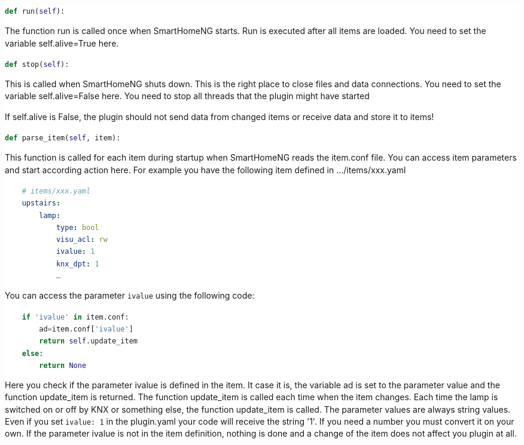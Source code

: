 ```python
def run(self):
```

The function run is called once when SmartHomeNG starts. Run is executed after all items are loaded. You need to set 
the variable self.alive=True here.

```python
def stop(self):
```

This is called when SmartHomeNG shuts down. This is the right place to close files and data connections. You need to 
set the variable self.alive=False here. You need to stop all threads that the plugin might have started

If self.alive is False, the plugin should not send data from changed items or receive data and store it to items!

```python
def parse_item(self, item):
```

This function is called for each item during startup when SmartHomeNG reads the item.conf file. You can access item parameters and start according action here. For example you have the following item defined in …/items/xxx.yaml

```yaml
    # items/xxx.yaml
    upstairs:
        lamp:
            type: bool
            visu_acl: rw
            ivalue: 1
            knx_dpt: 1
            …
```

You can access the parameter ``ivalue`` using the following code:

```python
    if 'ivalue' in item.conf:
        ad=item.conf['ivalue']
        return self.update_item
    else:
        return None
```

Here you check if the parameter ivalue is defined in the item. It case it is, the variable ad is set to the parameter 
value and the function update_item is returned. The function update_item is called each time when the item changes. 
Each time the lamp is switched on or off by KNX or something else, the function update_item is called. The parameter 
values are always string values. Even if you set ``ivalue: 1`` in the plugin.yaml your code will receive the 
string '1'. If you need a number you must convert it on your own. If the parameter ivalue is not in the item 
definition, nothing is done and a change of the item does not affect you plugin at all.
